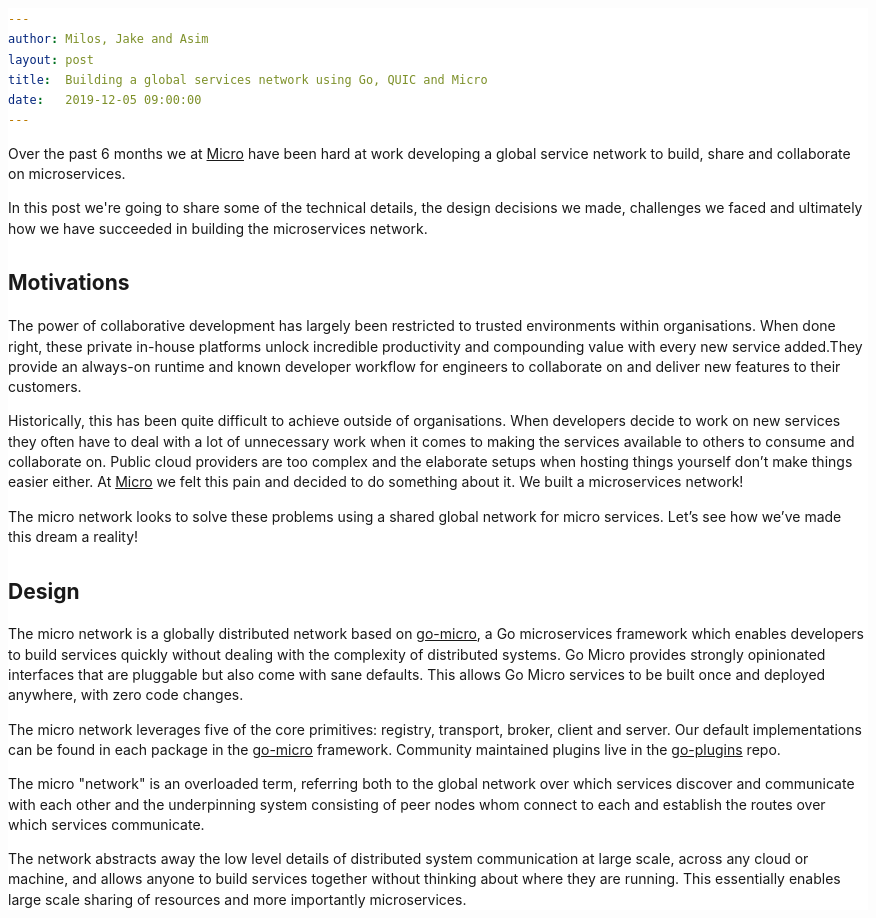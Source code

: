 ```yaml
---
author: Milos, Jake and Asim
layout:	post
title:	Building a global services network using Go, QUIC and Micro
date:	2019-12-05 09:00:00
---
```


Over the past 6 months we at [Micro](https://micro-community.github.io/website/) have been hard at work developing a global service network to build, share and collaborate on microservices.

In this post we're going to share some of the technical details, the design decisions we made, challenges we faced and ultimately how we have succeeded in building the microservices network.

## Motivations

The power of collaborative development has largely been restricted to trusted environments within organisations. When done right, these private in-house platforms unlock incredible productivity and compounding value with every new service added.They provide an always-on runtime and known developer workflow for engineers to collaborate on and deliver new features to their customers. 

Historically, this has been quite difficult to achieve outside of organisations. When developers decide to work on new services they often have to deal with a lot of unnecessary work when it comes to making the services available to others to consume and collaborate on. Public cloud providers are too complex and the elaborate setups when hosting things yourself don’t make things easier either. At [Micro](https://micro-community.github.io/website/) we felt this pain and decided to do something about it. We built a microservices network!

The micro network looks to solve these problems using a shared global network for micro services. Let’s see how we’ve made this dream a reality!

## Design

The micro network is a globally distributed network based on [go-micro](https://go-micro.dev), a Go microservices framework which enables developers to build services quickly without dealing with the complexity of distributed systems. Go Micro provides strongly opinionated interfaces that are pluggable but also come with sane defaults. This allows Go Micro services to be built once and deployed anywhere, with zero code changes.

The micro network leverages five of the core primitives: registry, transport, broker, client and server. Our default implementations can be found in each package in the [go-micro](https://github.com/micro/go-micro) framework. Community maintained plugins live in the [go-plugins](https://github.com/micro/go-plugins) repo.

The micro "network" is an overloaded term, referring both to the global network over which services discover and communicate with each other and the underpinning system consisting of peer nodes whom connect to each and establish the routes over which services communicate.

The network abstracts away the low level details of distributed system communication at large scale, across any cloud or machine, and allows anyone to build services together without thinking about where they are running. This essentially enables large scale sharing of resources and more importantly microservices.
